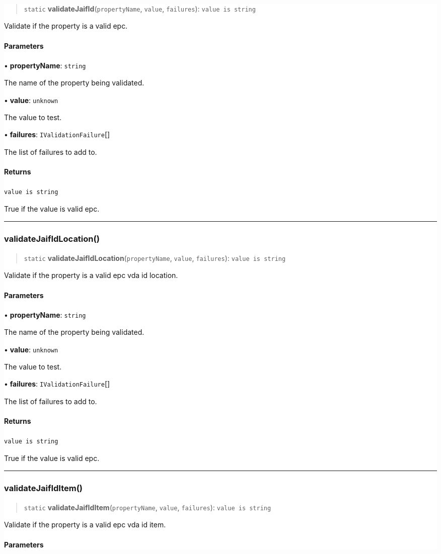 > `static` **validateJaifId**(`propertyName`, `value`, `failures`): `value is string`

Validate if the property is a valid epc.

#### Parameters

• **propertyName**: `string`

The name of the property being validated.

• **value**: `unknown`

The value to test.

• **failures**: `IValidationFailure`[]

The list of failures to add to.

#### Returns

`value is string`

True if the value is valid epc.

***

### validateJaifIdLocation()

> `static` **validateJaifIdLocation**(`propertyName`, `value`, `failures`): `value is string`

Validate if the property is a valid epc vda id location.

#### Parameters

• **propertyName**: `string`

The name of the property being validated.

• **value**: `unknown`

The value to test.

• **failures**: `IValidationFailure`[]

The list of failures to add to.

#### Returns

`value is string`

True if the value is valid epc.

***

### validateJaifIdItem()

> `static` **validateJaifIdItem**(`propertyName`, `value`, `failures`): `value is string`

Validate if the property is a valid epc vda id item.

#### Parameters
